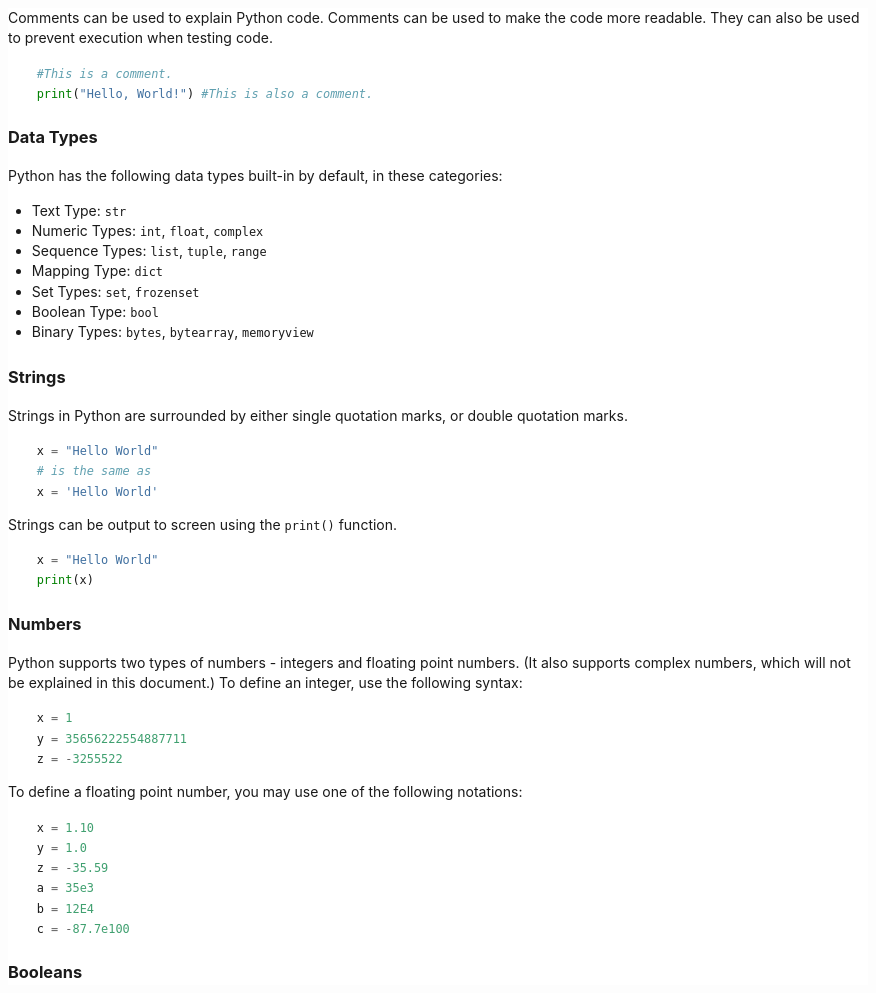 Comments can be used to explain Python code. Comments can be used to make the code more readable. They can also be used to prevent execution when testing code.
```python
    #This is a comment.
    print("Hello, World!") #This is also a comment.
```
### Data Types

Python has the following data types built-in by default, in these categories:

* Text Type: `str`
* Numeric Types: `int`, `float`, `complex`
* Sequence Types: `list`, `tuple`, `range`
* Mapping Type: `dict`
* Set Types: `set`, `frozenset`
* Boolean Type: `bool`
* Binary Types: `bytes`, `bytearray`, `memoryview`

### Strings

Strings in Python are surrounded by either single quotation marks, or double quotation marks.
```python
    x = "Hello World"
    # is the same as
    x = 'Hello World'
```

Strings can be output to screen using the `print()` function.
```python
    x = "Hello World"
    print(x)
```

### Numbers

Python supports two types of numbers - integers and floating point numbers. (It also supports complex numbers, which will not be explained in this document.) To define an integer, use the following syntax:
```python
    x = 1
    y = 35656222554887711
    z = -3255522
```

To define a floating point number, you may use one of the following notations:
```python
    x = 1.10
    y = 1.0
    z = -35.59
    a = 35e3
    b = 12E4
    c = -87.7e100
```

### Booleans
